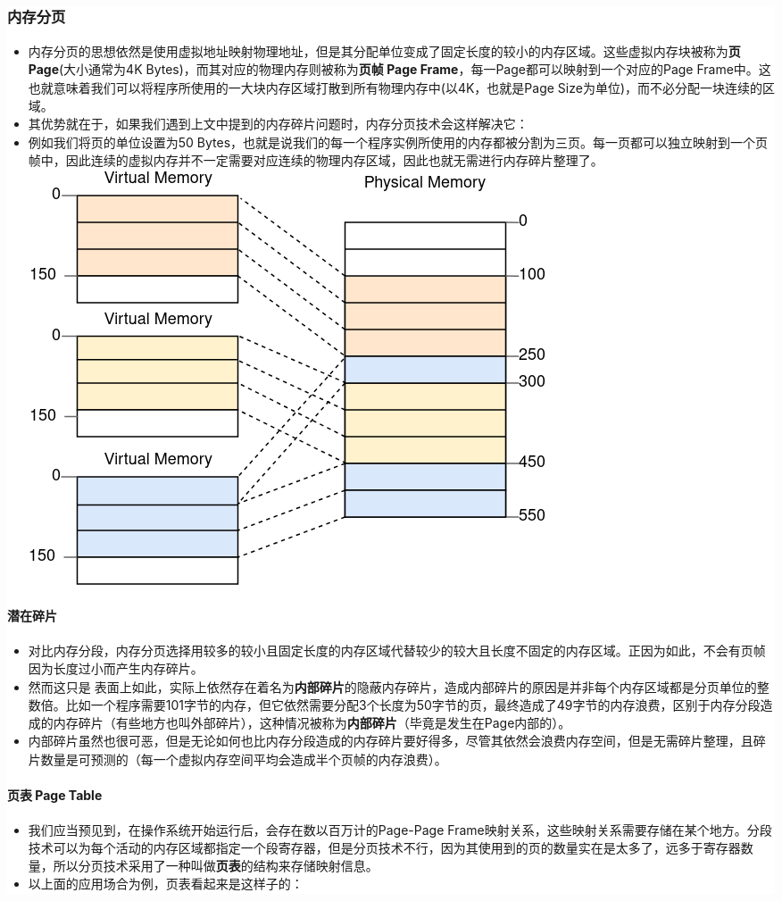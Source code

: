 ### 内存分页
- 内存分页的思想依然是使用虚拟地址映射物理地址，但是其分配单位变成了固定长度的较小的内存区域。这些虚拟内存块被称为**页 Page**(大小通常为4K Bytes)，而其对应的物理内存则被称为**页帧 Page Frame**，每一Page都可以映射到一个对应的Page Frame中。这也就意味着我们可以将程序所使用的一大块内存区域打散到所有物理内存中(以4K，也就是Page Size为单位)，而不必分配一块连续的区域。
- 其优势就在于，如果我们遇到上文中提到的内存碎片问题时，内存分页技术会这样解决它：
- 例如我们将页的单位设置为50 Bytes，也就是说我们的每一个程序实例所使用的内存都被分割为三页。每一页都可以独立映射到一个页帧中，因此连续的虚拟内存并不一定需要对应连续的物理内存区域，因此也就无需进行内存碎片整理了。
![alt text](image-4.png)
#### 潜在碎片
- 对比内存分段，内存分页选择用较多的较小且固定长度的内存区域代替较少的较大且长度不固定的内存区域。正因为如此，不会有页帧因为长度过小而产生内存碎片。
- 然而这只是 表面上如此，实际上依然存在着名为**内部碎片**的隐蔽内存碎片，造成内部碎片的原因是并非每个内存区域都是分页单位的整数倍。比如一个程序需要101字节的内存，但它依然需要分配3个长度为50字节的页，最终造成了49字节的内存浪费，区别于内存分段造成的内存碎片（有些地方也叫外部碎片），这种情况被称为**内部碎片**（毕竟是发生在Page内部的）。
- 内部碎片虽然也很可恶，但是无论如何也比内存分段造成的内存碎片要好得多，尽管其依然会浪费内存空间，但是无需碎片整理，且碎片数量是可预测的（每一个虚拟内存空间平均会造成半个页帧的内存浪费）。
#### 页表 Page Table
- 我们应当预见到，在操作系统开始运行后，会存在数以百万计的Page-Page Frame映射关系，这些映射关系需要存储在某个地方。分段技术可以为每个活动的内存区域都指定一个段寄存器，但是分页技术不行，因为其使用到的页的数量实在是太多了，远多于寄存器数量，所以分页技术采用了一种叫做**页表**的结构来存储映射信息。
- 以上面的应用场合为例，页表看起来是这样子的：